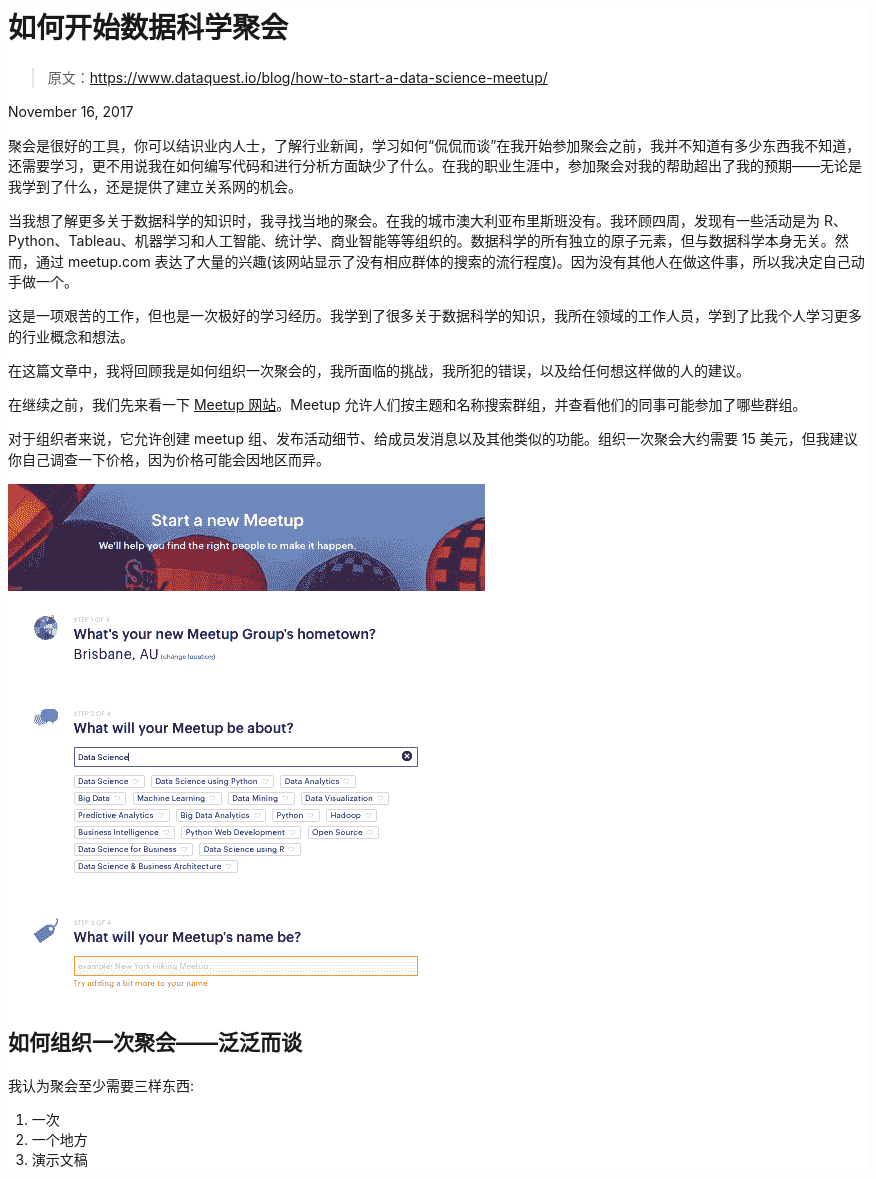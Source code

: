 # 如何开始数据科学聚会

> 原文：<https://www.dataquest.io/blog/how-to-start-a-data-science-meetup/>

November 16, 2017

聚会是很好的工具，你可以结识业内人士，了解行业新闻，学习如何“侃侃而谈”在我开始参加聚会之前，我并不知道有多少东西我不知道，还需要学习，更不用说我在如何编写代码和进行分析方面缺少了什么。在我的职业生涯中，参加聚会对我的帮助超出了我的预期——无论是我学到了什么，还是提供了建立关系网的机会。

当我想了解更多关于数据科学的知识时，我寻找当地的聚会。在我的城市澳大利亚布里斯班没有。我环顾四周，发现有一些活动是为 R、Python、Tableau、机器学习和人工智能、统计学、商业智能等等组织的。数据科学的所有独立的原子元素，但与数据科学本身无关。然而，通过 meetup.com 表达了大量的兴趣(该网站显示了没有相应群体的搜索的流行程度)。因为没有其他人在做这件事，所以我决定自己动手做一个。

这是一项艰苦的工作，但也是一次极好的学习经历。我学到了很多关于数据科学的知识，我所在领域的工作人员，学到了比我个人学习更多的行业概念和想法。

在这篇文章中，我将回顾我是如何组织一次聚会的，我所面临的挑战，我所犯的错误，以及给任何想这样做的人的建议。

在继续之前，我们先来看一下 [Meetup 网站](https://www.meetup.com)。Meetup 允许人们按主题和名称搜索群组，并查看他们的同事可能参加了哪些群组。

对于组织者来说，它允许创建 meetup 组、发布活动细节、给成员发消息以及其他类似的功能。组织一次聚会大约需要 15 美元，但我建议你自己调查一下价格，因为价格可能会因地区而异。

![meetup_fig1](img/c435b02cee0e73f065d7ea9ca00a4c14.png)

## 如何组织一次聚会——泛泛而谈

我认为聚会至少需要三样东西:

1.  一次
2.  一个地方
3.  演示文稿
